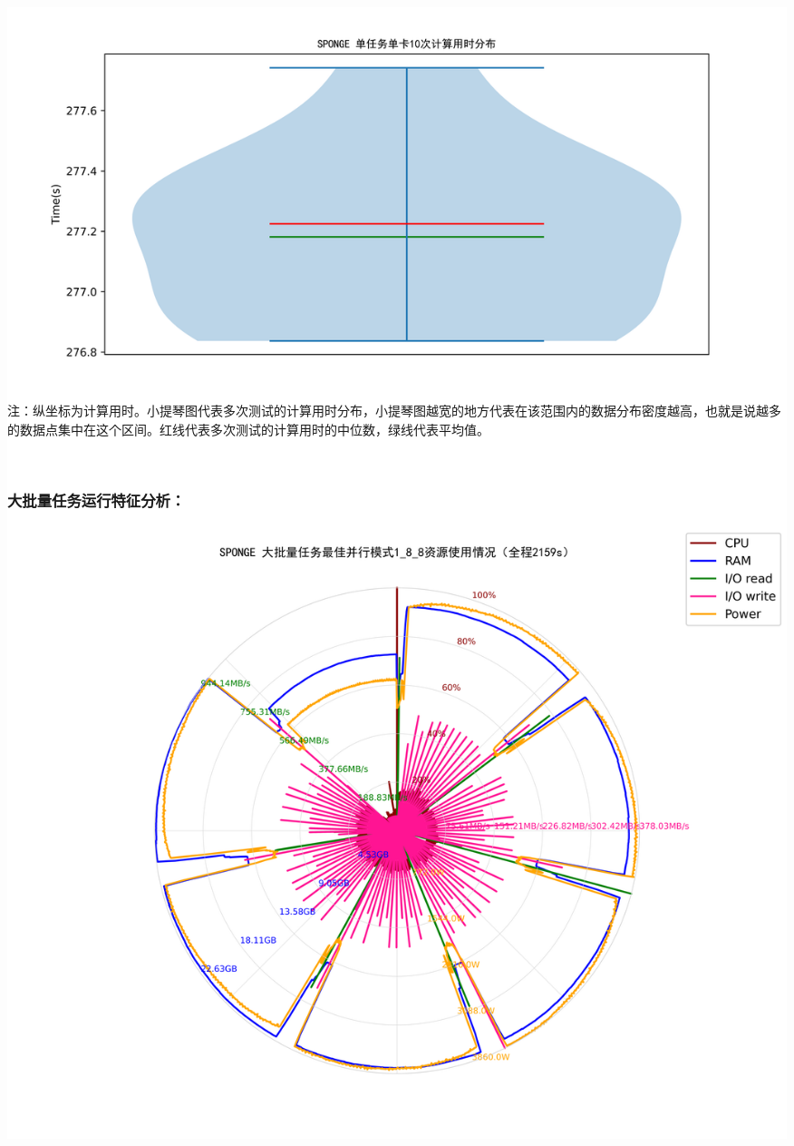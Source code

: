 ![singletask_violin](image/SingleNodeMode/SPONGE/singletask_violin.png)  
注：纵坐标为计算用时。小提琴图代表多次测试的计算用时分布，小提琴图越宽的地方代表在该范围内的数据分布密度越高，也就是说越多的数据点集中在这个区间。红线代表多次测试的计算用时的中位数，绿线代表平均值。  

&nbsp;
<div STYLE="page-break-after: always;"></div>

### 大批量任务运行特征分析：
![multitasks_radar](image/SingleNodeMode/SPONGE/multitasks_radar.png)  